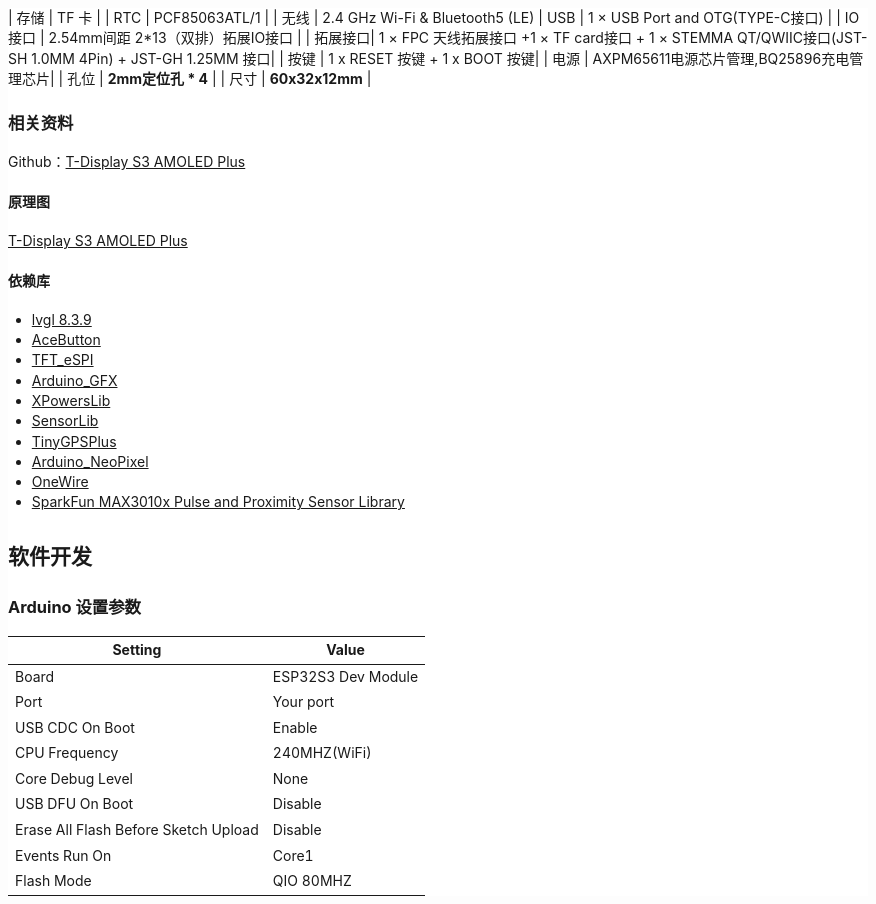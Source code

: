 | 存储 | TF 卡 |
| RTC | PCF85063ATL/1 |
| 无线 |	2.4 GHz Wi-Fi & Bluetooth5 (LE)
| USB | 1 × USB Port and OTG(TYPE-C接口) |
| IO 接口 | 2.54mm间距 2*13（双排）拓展IO接口 |
| 拓展接口| 1 × FPC 天线拓展接口 +1 × TF card接口  + 1 × STEMMA QT/QWIIC接口(JST-SH 1.0MM 4Pin)  + JST-GH 1.25MM 接口|
| 按键 | 1 x RESET 按键 + 1 x BOOT 按键|
| 电源 | AXPM65611电源芯片管理,BQ25896充电管理芯片|
| 孔位 | **2mm定位孔 * 4** |
| 尺寸 | **60x32x12mm**  |

### 相关资料
Github：[T-Display S3 AMOLED Plus](https://github.com/Xinyuan-LilyGO/LilyGo-AMOLED-Series)



#### 原理图

[T-Display S3 AMOLED Plus](https://github.com/Xinyuan-LilyGO/LilyGo-AMOLED-Series/blob/master/schematic/T-Display-S3-AMOLED-Plus.pdf)



#### 依赖库

* [lvgl 8.3.9](https://github.com/lvgl/lvgl)
* [AceButton](https://github.com/bxparks/AceButton)
* [TFT_eSPI](https://github.com/Bodmer/TFT_eSPI)
* [Arduino_GFX](https://github.com/moononournation/Arduino_GFX)
* [XPowersLib](https://github.com/lewisxhe/XPowersLib)
* [SensorLib](https://github.com/lewisxhe/SensorsLib)
* [TinyGPSPlus](https://github.com/mikalhart/TinyGPSPlus)
* [Arduino_NeoPixel](https://github.com/adafruit/Adafruit_NeoPixel)
* [OneWire](https://github.com/PaulStoffregen/OneWire) 
* [SparkFun MAX3010x Pulse and Proximity Sensor Library](https://github.com/sparkfun/SparkFun_MAX3010x_Pulse_and_Proximity_Sensor_Library)

## 软件开发
### Arduino 设置参数

| Setting                               | Value                                 |
| -------------------------------| ------------------------------- |
|Board	|ESP32S3 Dev Module
|Port	|Your port
|USB CDC On Boot	|Enable
|CPU Frequency	|240MHZ(WiFi)
|Core Debug Level	|None
|USB DFU On Boot	|Disable
|Erase All Flash Before Sketch Upload	|Disable
|Events Run On	|Core1
|Flash Mode	|QIO 80MHZ